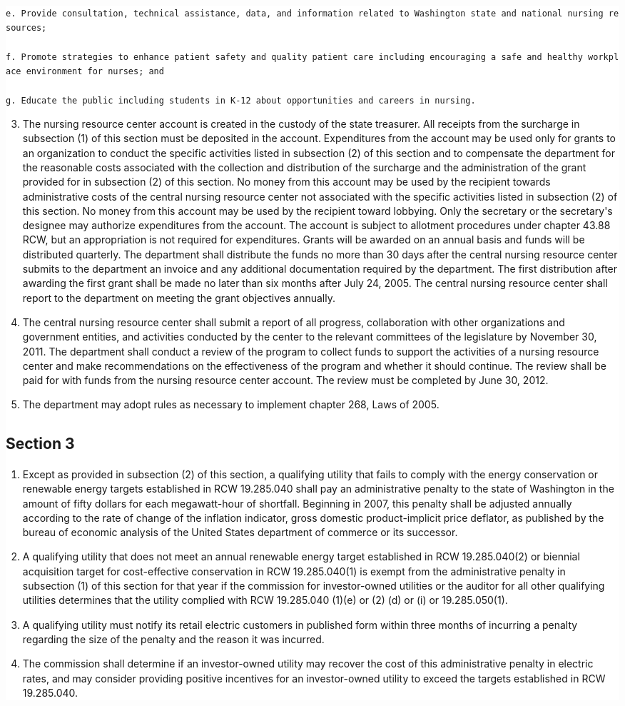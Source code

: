    e. Provide consultation, technical assistance, data, and information related to Washington state and national nursing resources;

    f. Promote strategies to enhance patient safety and quality patient care including encouraging a safe and healthy workplace environment for nurses; and

    g. Educate the public including students in K-12 about opportunities and careers in nursing.

3. The nursing resource center account is created in the custody of the state treasurer. All receipts from the surcharge in subsection (1) of this section must be deposited in the account. Expenditures from the account may be used only for grants to an organization to conduct the specific activities listed in subsection (2) of this section and to compensate the department for the reasonable costs associated with the collection and distribution of the surcharge and the administration of the grant provided for in subsection (2) of this section. No money from this account may be used by the recipient towards administrative costs of the central nursing resource center not associated with the specific activities listed in subsection (2) of this section. No money from this account may be used by the recipient toward lobbying. Only the secretary or the secretary's designee may authorize expenditures from the account. The account is subject to allotment procedures under chapter 43.88 RCW, but an appropriation is not required for expenditures. Grants will be awarded on an annual basis and funds will be distributed quarterly. The department shall distribute the funds no more than 30 days after the central nursing resource center submits to the department an invoice and any additional documentation required by the department. The first distribution after awarding the first grant shall be made no later than six months after July 24, 2005. The central nursing resource center shall report to the department on meeting the grant objectives annually.

4. The central nursing resource center shall submit a report of all progress, collaboration with other organizations and government entities, and activities conducted by the center to the relevant committees of the legislature by November 30, 2011. The department shall conduct a review of the program to collect funds to support the activities of a nursing resource center and make recommendations on the effectiveness of the program and whether it should continue. The review shall be paid for with funds from the nursing resource center account. The review must be completed by June 30, 2012.

5. The department may adopt rules as necessary to implement chapter 268, Laws of 2005.

## Section 3
1. Except as provided in subsection (2) of this section, a qualifying utility that fails to comply with the energy conservation or renewable energy targets established in RCW 19.285.040 shall pay an administrative penalty to the state of Washington in the amount of fifty dollars for each megawatt-hour of shortfall. Beginning in 2007, this penalty shall be adjusted annually according to the rate of change of the inflation indicator, gross domestic product-implicit price deflator, as published by the bureau of economic analysis of the United States department of commerce or its successor.

2. A qualifying utility that does not meet an annual renewable energy target established in RCW 19.285.040(2) or biennial acquisition target for cost-effective conservation in RCW 19.285.040(1) is exempt from the administrative penalty in subsection (1) of this section for that year if the commission for investor-owned utilities or the auditor for all other qualifying utilities determines that the utility complied with RCW 19.285.040 (1)(e) or (2) (d) or (i) or 19.285.050(1).

3. A qualifying utility must notify its retail electric customers in published form within three months of incurring a penalty regarding the size of the penalty and the reason it was incurred.

4. The commission shall determine if an investor-owned utility may recover the cost of this administrative penalty in electric rates, and may consider providing positive incentives for an investor-owned utility to exceed the targets established in RCW 19.285.040.
